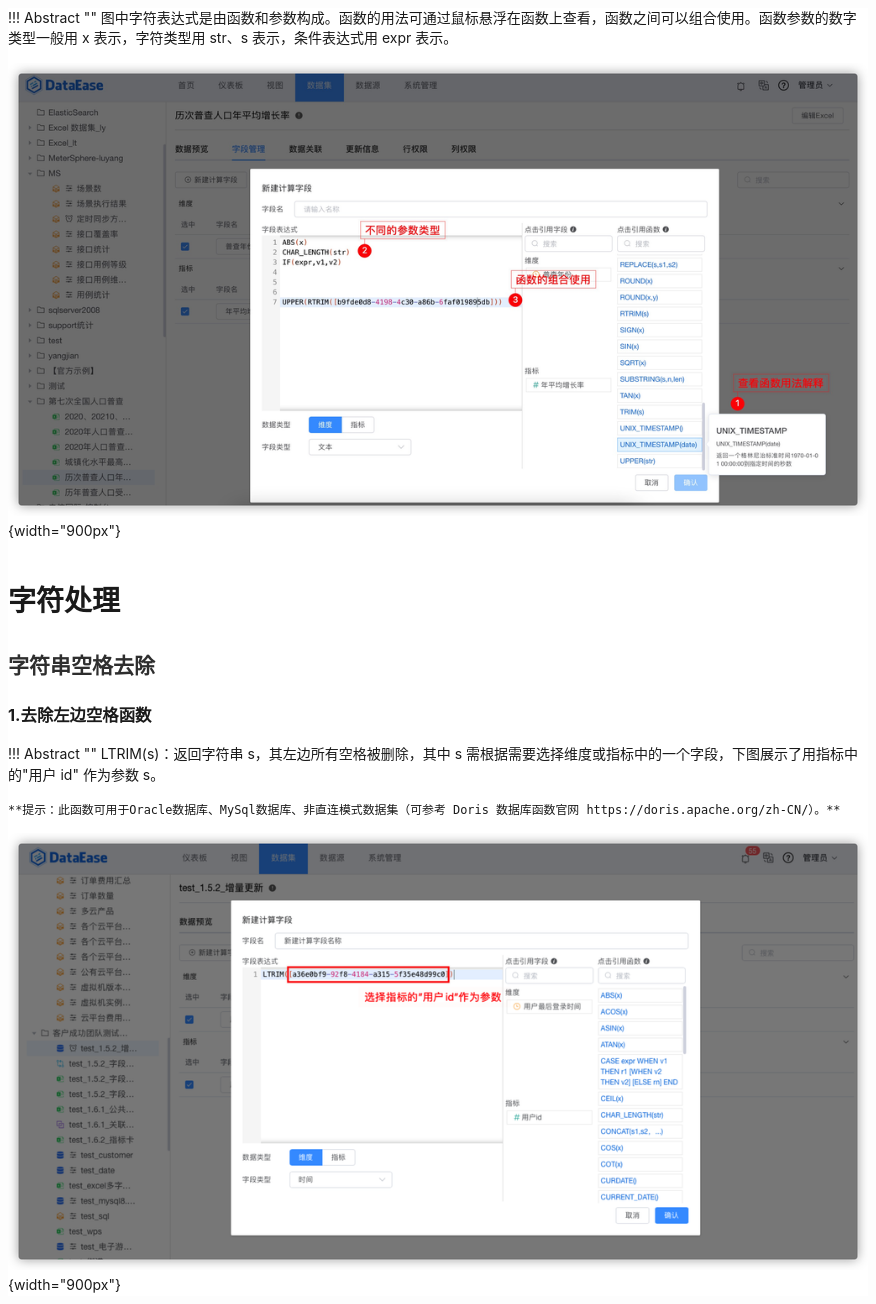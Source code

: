 !!! Abstract ""
    图中字符表达式是由函数和参数构成。函数的用法可通过鼠标悬浮在函数上查看，函数之间可以组合使用。函数参数的数字类型一般用 x 表示，字符类型用 str、s 表示，条件表达式用 expr 表示。

![image.png](../img/calculate_fields/函数和参数.jpg){width="900px"}

# 字符处理
## <a id="字符串空格去除" align="middle" style="color:hsla(0,0%,0%,0.82);text-decoration:none;">字符串空格去除</a>
### 1.去除左边空格函数

!!! Abstract ""
    LTRIM(s)：返回字符串 s，其左边所有空格被删除，其中 s 需根据需要选择维度或指标中的一个字段，下图展示了用指标中的"用户 id" 作为参数 s。
   
    **提示：此函数可用于Oracle数据库、MySql数据库、非直连模式数据集（可参考 Doris 数据库函数官网 https://doris.apache.org/zh-CN/）。**

![image.png](../img/calculate_fields/去除左边空格RTRIM.png){width="900px"}